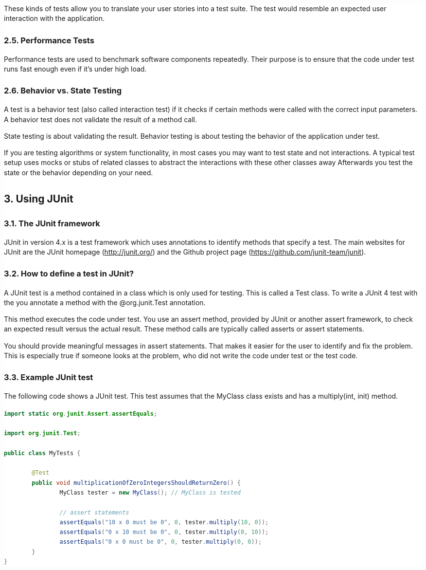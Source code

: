 These kinds of tests allow you to translate your user stories into a test suite. The test would resemble an expected user interaction with the application.

### 2.5. Performance Tests
Performance tests are used to benchmark software components repeatedly. Their purpose is to ensure that the code under test runs fast enough even if it’s under high load.

### 2.6. Behavior vs. State Testing
A test is a behavior test (also called interaction test) if it checks if certain methods were called with the correct input parameters. A behavior test does not validate the result of a method call.

State testing is about validating the result. Behavior testing is about testing the behavior of the application under test.

If you are testing algorithms or system functionality, in most cases you may want to test state and not interactions. A typical test setup uses mocks or stubs of related classes to abstract the interactions with these other classes away Afterwards you test the state or the behavior depending on your need.







## 3. Using JUnit
### 3.1. The JUnit framework
JUnit in version 4.x is a test framework which uses annotations to identify methods that specify a test. The main websites for JUnit are the JUnit homepage (http://junit.org/) and the Github project page (https://github.com/junit-team/junit).

### 3.2. How to define a test in JUnit?
A JUnit test is a method contained in a class which is only used for testing. This is called a Test class. To write a JUnit 4 test with the you annotate a method with the @org.junit.Test annotation.

This method executes the code under test. You use an assert method, provided by JUnit or another assert framework, to check an expected result versus the actual result. These method calls are typically called asserts or assert statements.

You should provide meaningful messages in assert statements. That makes it easier for the user to identify and fix the problem. This is especially true if someone looks at the problem, who did not write the code under test or the test code.

### 3.3. Example JUnit test
The following code shows a JUnit test. This test assumes that the MyClass class exists and has a multiply(int, init) method.

```java
import static org.junit.Assert.assertEquals;

import org.junit.Test;

public class MyTests {

        @Test
        public void multiplicationOfZeroIntegersShouldReturnZero() {
                MyClass tester = new MyClass(); // MyClass is tested

                // assert statements
                assertEquals("10 x 0 must be 0", 0, tester.multiply(10, 0));
                assertEquals("0 x 10 must be 0", 0, tester.multiply(0, 10));
                assertEquals("0 x 0 must be 0", 0, tester.multiply(0, 0));
        }
}
```
